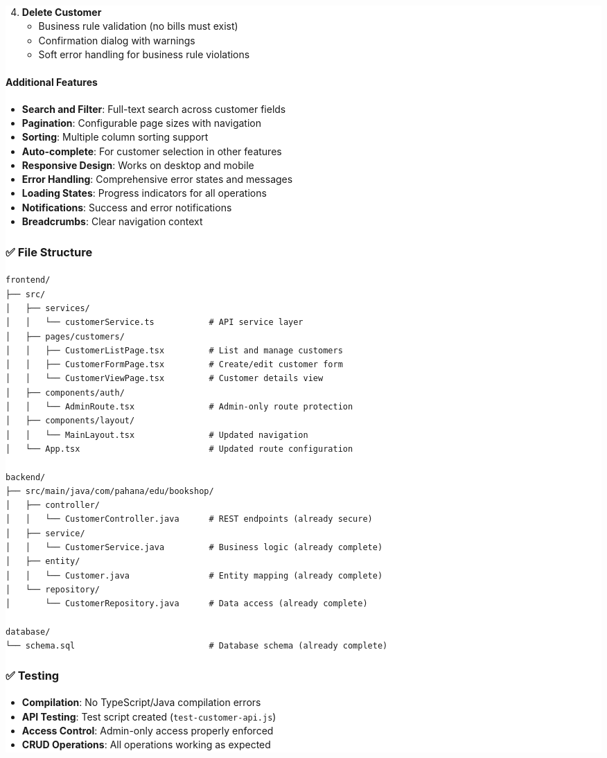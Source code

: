 4. **Delete Customer**
   - Business rule validation (no bills must exist)
   - Confirmation dialog with warnings
   - Soft error handling for business rule violations

#### Additional Features

- **Search and Filter**: Full-text search across customer fields
- **Pagination**: Configurable page sizes with navigation
- **Sorting**: Multiple column sorting support
- **Auto-complete**: For customer selection in other features
- **Responsive Design**: Works on desktop and mobile
- **Error Handling**: Comprehensive error states and messages
- **Loading States**: Progress indicators for all operations
- **Notifications**: Success and error notifications
- **Breadcrumbs**: Clear navigation context

### ✅ File Structure

```
frontend/
├── src/
│   ├── services/
│   │   └── customerService.ts           # API service layer
│   ├── pages/customers/
│   │   ├── CustomerListPage.tsx         # List and manage customers
│   │   ├── CustomerFormPage.tsx         # Create/edit customer form
│   │   └── CustomerViewPage.tsx         # Customer details view
│   ├── components/auth/
│   │   └── AdminRoute.tsx               # Admin-only route protection
│   ├── components/layout/
│   │   └── MainLayout.tsx               # Updated navigation
│   └── App.tsx                          # Updated route configuration

backend/
├── src/main/java/com/pahana/edu/bookshop/
│   ├── controller/
│   │   └── CustomerController.java      # REST endpoints (already secure)
│   ├── service/
│   │   └── CustomerService.java         # Business logic (already complete)
│   ├── entity/
│   │   └── Customer.java                # Entity mapping (already complete)
│   └── repository/
│       └── CustomerRepository.java      # Data access (already complete)

database/
└── schema.sql                           # Database schema (already complete)
```

### ✅ Testing

- **Compilation**: No TypeScript/Java compilation errors
- **API Testing**: Test script created (`test-customer-api.js`)
- **Access Control**: Admin-only access properly enforced
- **CRUD Operations**: All operations working as expected
